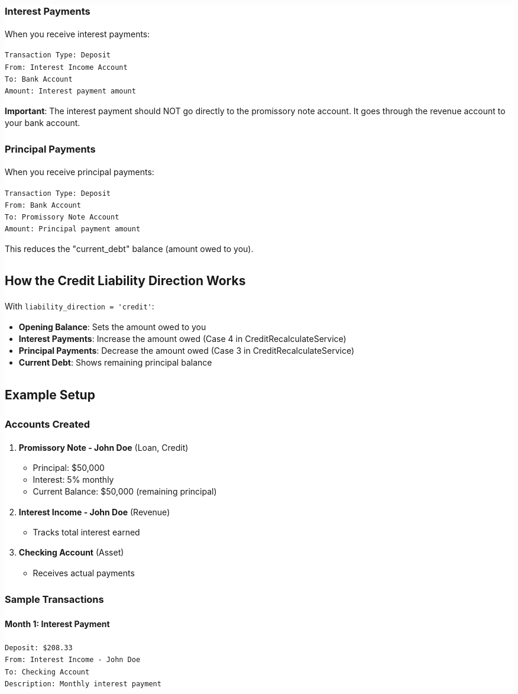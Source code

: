### Interest Payments

When you receive interest payments:

```
Transaction Type: Deposit
From: Interest Income Account
To: Bank Account
Amount: Interest payment amount
```

**Important**: The interest payment should NOT go directly to the promissory note account. It goes through the revenue account to your bank account.

### Principal Payments

When you receive principal payments:

```
Transaction Type: Deposit
From: Bank Account
To: Promissory Note Account
Amount: Principal payment amount
```

This reduces the "current_debt" balance (amount owed to you).

## How the Credit Liability Direction Works

With `liability_direction = 'credit'`:

- **Opening Balance**: Sets the amount owed to you
- **Interest Payments**: Increase the amount owed (Case 4 in CreditRecalculateService)
- **Principal Payments**: Decrease the amount owed (Case 3 in CreditRecalculateService)
- **Current Debt**: Shows remaining principal balance

## Example Setup

### Accounts Created

1. **Promissory Note - John Doe** (Loan, Credit)
   - Principal: $50,000
   - Interest: 5% monthly
   - Current Balance: $50,000 (remaining principal)

2. **Interest Income - John Doe** (Revenue)
   - Tracks total interest earned

3. **Checking Account** (Asset)
   - Receives actual payments

### Sample Transactions

#### Month 1: Interest Payment
```
Deposit: $208.33
From: Interest Income - John Doe
To: Checking Account
Description: Monthly interest payment
```
